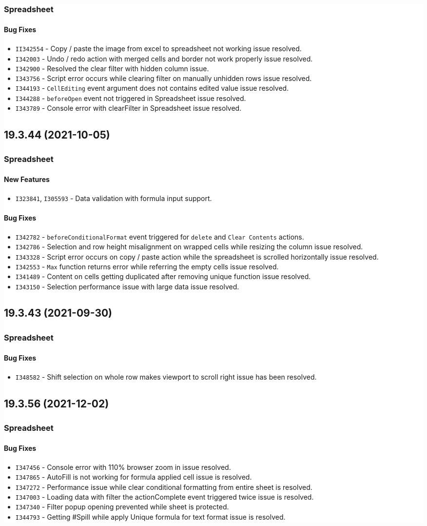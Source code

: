 ### Spreadsheet

#### Bug Fixes

- `II342554` - Copy / paste the image from excel to spreadsheet not working issue resolved.
- `I342003` - Undo / redo action with merged cells and border not work properly issue resolved.
- `I342900` - Resolved the clear filter with hidden column issue.
- `I343756` - Script error occurs while clearing filter on manually unhidden rows issue resolved.
- `I344193` - `CellEditing` event argument does not contains edited value issue resolved.
- `I344288` - `beforeOpen` event not triggered in Spreadsheet issue resolved.
- `I343789` - Console error with clearFilter in Spreadsheet issue resolved.

## 19.3.44 (2021-10-05)

### Spreadsheet

#### New Features

- `I323841`, `I305593` - Data validation with formula input support.

#### Bug Fixes

- `I342782` - `beforeConditionalFormat` event triggered for `delete` and `Clear Contents` actions.
- `I342786` - Selection and row height misalignment on wrapped cells while resizing the column issue resolved.
- `I343328` - Script error occurs on copy / paste action while the spreadsheet is scrolled horizontally issue resolved.
- `I342553` - `Max` function returns error while referring the empty cells issue resolved.
- `I341489` - Content on cells getting duplicated after removing unique function issue resolved.
- `I343150` - Selection performance issue with large data issue resolved.

## 19.3.43 (2021-09-30)

### Spreadsheet

#### Bug Fixes

- `I348582` - Shift selection on whole row makes viewport to scroll right issue has been resolved.

## 19.3.56 (2021-12-02)

### Spreadsheet

#### Bug Fixes

- `I347456` - Console error with 110% browser zoom in issue resolved.
- `I347865` - AutoFill is not working for formula applied cell issue is resolved.
- `I347272` - Performance issue while clear conditional formatting from entire sheet is resolved.
- `I347003` - Loading data with filter the actionComplete event triggered twice issue is resolved.
- `I347340` - Filter popup opening prevented while sheet is protected.
- `I344793` - Getting #Spill while apply Unique formula for text format issue is resolved.

